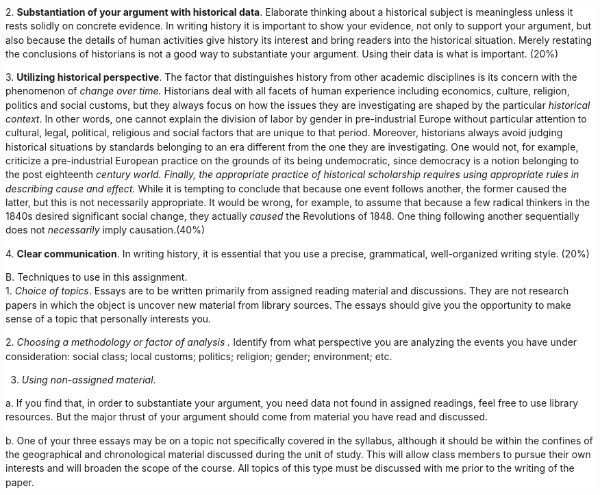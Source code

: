 2\. **Substantiation of your argument with historical data**. Elaborate
thinking about a historical subject is meaningless unless it rests solidly on
concrete evidence. In writing history it is important to show your evidence,
not only to support your argument, but also because the details of human
activities give history its interest and bring readers into the historical
situation. Merely restating the conclusions of historians is not a good way to
substantiate your argument. Using their data is what is important. (20%)

3\. **Utilizing historical perspective**. The factor that distinguishes
history from other academic disciplines is its concern with the phenomenon of
_change over time._ Historians deal with all facets of human experience
including economics, culture, religion, politics and social customs, but they
always focus on how the issues they are investigating are shaped by the
particular _historical context_. In other words, one cannot explain the
division of labor by gender in pre-industrial Europe without particular
attention to cultural, legal, political, religious and social factors that are
unique to that period. Moreover, historians always avoid judging historical
situations by standards belonging to an era different from the one they are
investigating. One would not, for example, criticize a pre-industrial European
practice on the grounds of its being undemocratic, since democracy is a notion
belonging to the post eighteenth _century world. Finally, the appropriate
practice of historical scholarship requires using appropriate rules in
describing cause and effect._ While it is tempting to conclude that because
one event follows another, the former caused the latter, but this is not
necessarily appropriate. It would be wrong, for example, to assume that
because a few radical thinkers in the 1840s desired significant social change,
they actually _caused_ the Revolutions of 1848. One thing following another
sequentially does not _necessarily_ imply causation.(40%)

4\. **Clear communication**. In writing history, it is essential that you use
a precise, grammatical, well-organized writing style. (20%)



B. Techniques to use in this assignment.  
  1\. _Choice of topics_. Essays are to be written primarily from assigned
reading material and discussions. They are not research papers in which the
object is uncover new material from library sources. The essays should give
you the opportunity to make sense of a topic that personally interests you.

2\. _Choosing a methodology or factor of analysis_ _._ Identify from what
perspective you are analyzing the events you have under consideration: social
class; local customs; politics; religion; gender; environment; etc.

3. _Using non-assigned material_.

a. If you find that, in order to substantiate your argument, you need data not
found in assigned readings, feel free to use library resources. But the major
thrust of your argument should come from material you have read and discussed.

b. One of your three essays may be on a topic not specifically covered in the
syllabus, although it should be within the confines of the geographical and
chronological material discussed during the unit of study. This will allow
class members to pursue their own interests and will broaden the scope of the
course. All topics of this type must be discussed with me prior to the writing
of the paper.  
